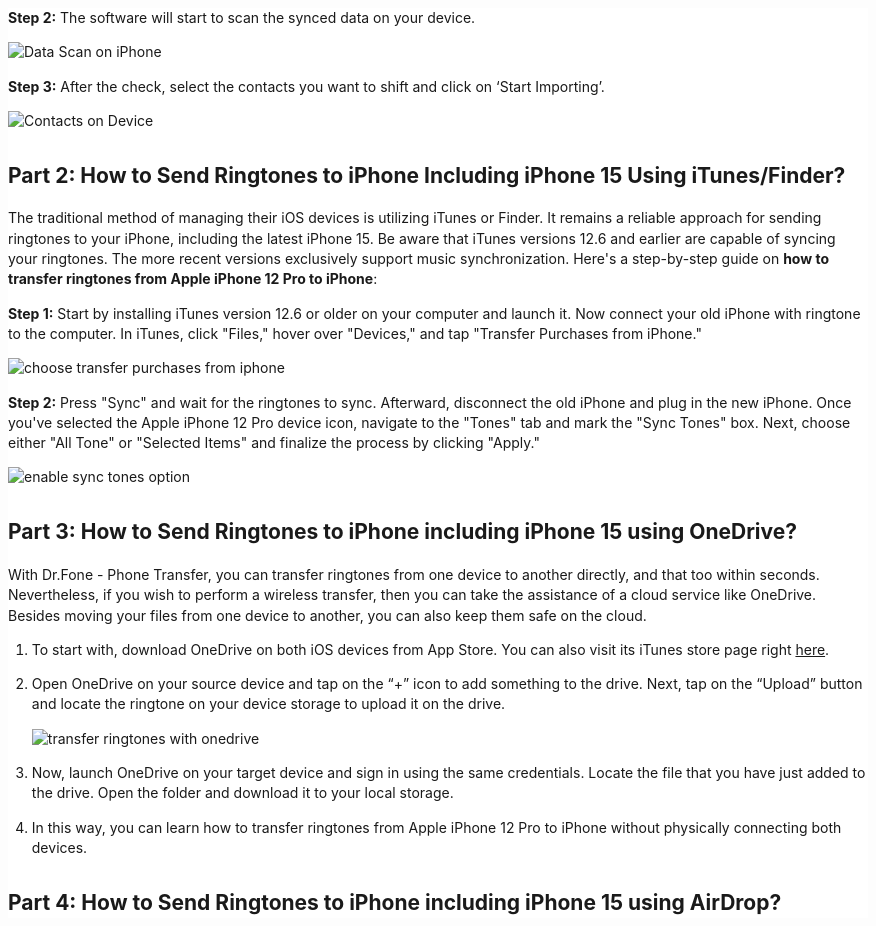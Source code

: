 **Step 2:** The software will start to scan the synced data on your device.

![Data Scan on iPhone](https://images.wondershare.com/drfone/drfone/drfone-switch-app-migrate-4.jpg "tunesgo music management")

**Step 3:** After the check, select the contacts you want to shift and click on ‘Start Importing’.

![Contacts on Device](https://images.wondershare.com/drfone/drfone/drfone-switch-app-migrate-3.jpg "transfer ringtones")

## Part 2: How to Send Ringtones to iPhone Including iPhone 15 Using iTunes/Finder?

The traditional method of managing their iOS devices is utilizing iTunes or Finder. It remains a reliable approach for sending ringtones to your iPhone, including the latest iPhone 15. Be aware that iTunes versions 12.6 and earlier are capable of syncing your ringtones. The more recent versions exclusively support music synchronization. Here's a step-by-step guide on **how to transfer ringtones from Apple iPhone 12 Pro to iPhone**:

**Step 1:** Start by installing iTunes version 12.6 or older on your computer and launch it. Now connect your old iPhone with ringtone to the computer. In iTunes, click "Files," hover over "Devices," and tap "Transfer Purchases from iPhone."

![choose transfer purchases from iphone](https://images.wondershare.com/drfone/article/2023/11/send-ringtone-iphone-to-iphone-1.jpg)

**Step 2:** Press "Sync" and wait for the ringtones to sync. Afterward, disconnect the old iPhone and plug in the new iPhone. Once you've selected the Apple iPhone 12 Pro device icon, navigate to the "Tones" tab and mark the "Sync Tones" box. Next, choose either "All Tone" or "Selected Items" and finalize the process by clicking "Apply."

![enable sync tones option](https://images.wondershare.com/drfone/article/2023/11/send-ringtone-iphone-to-iphone-2.jpg)

## Part 3: How to Send Ringtones to iPhone including iPhone 15 using OneDrive?

With Dr.Fone - Phone Transfer, you can transfer ringtones from one device to another directly, and that too within seconds. Nevertheless, if you wish to perform a wireless transfer, then you can take the assistance of a cloud service like OneDrive. Besides moving your files from one device to another, you can also keep them safe on the cloud.

1. To start with, download OneDrive on both iOS devices from App Store. You can also visit its iTunes store page right [here](https://itunes.apple.com/in/app/microsoft-onedrive-file-photo-cloud-storage/id477537958?mt=8).
2. Open OneDrive on your source device and tap on the “+” icon to add something to the drive. Next, tap on the “Upload” button and locate the ringtone on your device storage to upload it on the drive.

    ![transfer ringtones with onedrive](https://images.wondershare.com/drfone/article/2017/08/15017724407701.jpg "open onedrive")

3. Now, launch OneDrive on your target device and sign in using the same credentials. Locate the file that you have just added to the drive. Open the folder and download it to your local storage.
4. In this way, you can learn how to transfer ringtones from Apple iPhone 12 Pro to iPhone without physically connecting both devices.

## Part 4: How to Send Ringtones to iPhone including iPhone 15 using AirDrop?
